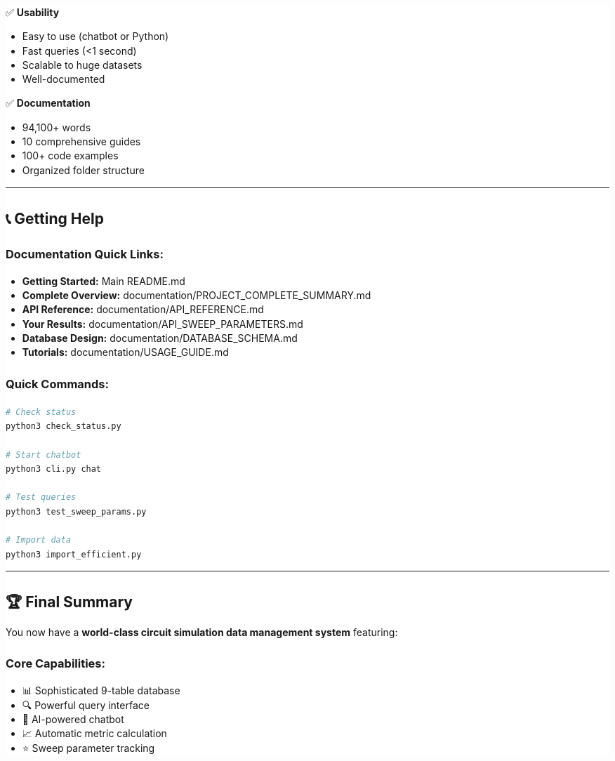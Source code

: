 ✅ **Usability**
- Easy to use (chatbot or Python)
- Fast queries (<1 second)
- Scalable to huge datasets
- Well-documented

✅ **Documentation**
- 94,100+ words
- 10 comprehensive guides
- 100+ code examples
- Organized folder structure

---

## 📞 Getting Help

### **Documentation Quick Links:**

- **Getting Started:** Main README.md
- **Complete Overview:** documentation/PROJECT_COMPLETE_SUMMARY.md
- **API Reference:** documentation/API_REFERENCE.md
- **Your Results:** documentation/API_SWEEP_PARAMETERS.md
- **Database Design:** documentation/DATABASE_SCHEMA.md
- **Tutorials:** documentation/USAGE_GUIDE.md

### **Quick Commands:**

```bash
# Check status
python3 check_status.py

# Start chatbot
python3 cli.py chat

# Test queries
python3 test_sweep_params.py

# Import data
python3 import_efficient.py
```

---

## 🏆 Final Summary

You now have a **world-class circuit simulation data management system** featuring:

### **Core Capabilities:**
- 📊 Sophisticated 9-table database
- 🔍 Powerful query interface
- 🤖 AI-powered chatbot
- 📈 Automatic metric calculation
- ⭐ Sweep parameter tracking
